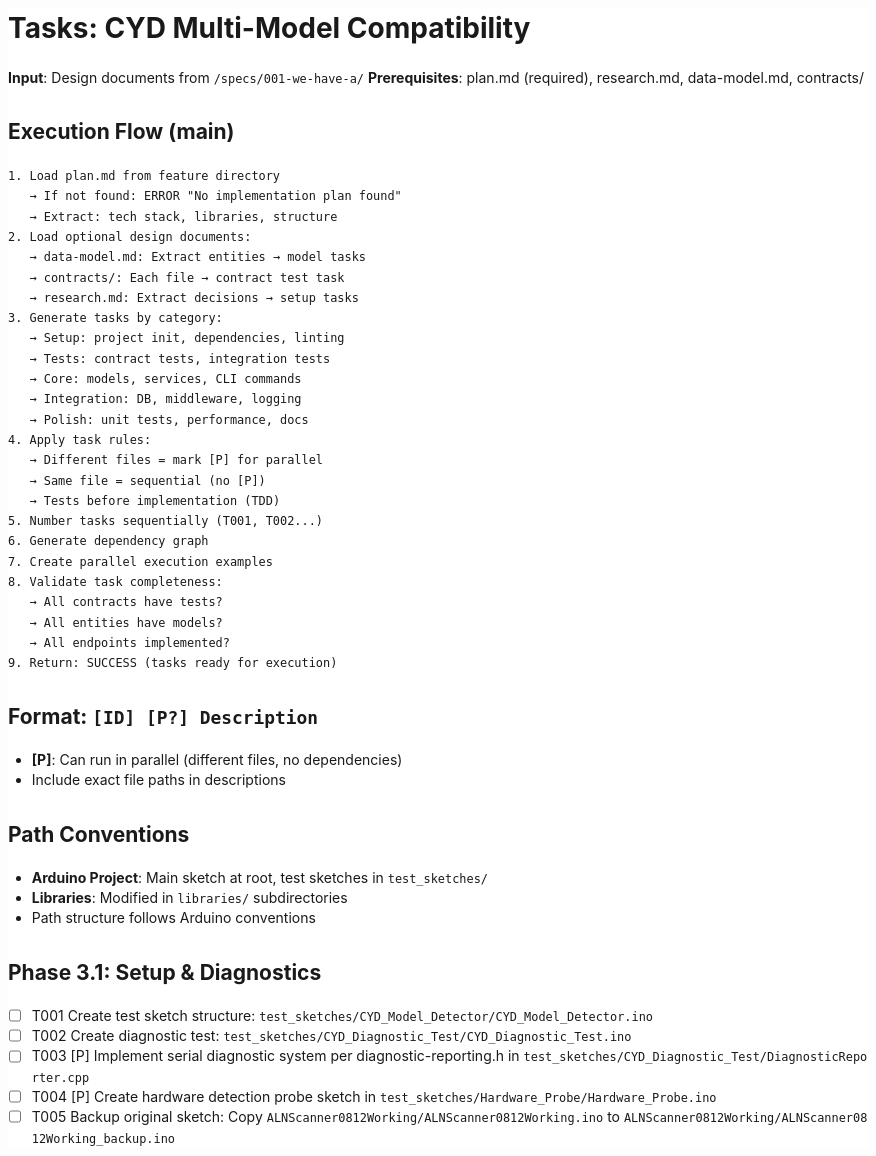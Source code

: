 # Tasks: CYD Multi-Model Compatibility

**Input**: Design documents from `/specs/001-we-have-a/`
**Prerequisites**: plan.md (required), research.md, data-model.md, contracts/

## Execution Flow (main)
```
1. Load plan.md from feature directory
   → If not found: ERROR "No implementation plan found"
   → Extract: tech stack, libraries, structure
2. Load optional design documents:
   → data-model.md: Extract entities → model tasks
   → contracts/: Each file → contract test task
   → research.md: Extract decisions → setup tasks
3. Generate tasks by category:
   → Setup: project init, dependencies, linting
   → Tests: contract tests, integration tests
   → Core: models, services, CLI commands
   → Integration: DB, middleware, logging
   → Polish: unit tests, performance, docs
4. Apply task rules:
   → Different files = mark [P] for parallel
   → Same file = sequential (no [P])
   → Tests before implementation (TDD)
5. Number tasks sequentially (T001, T002...)
6. Generate dependency graph
7. Create parallel execution examples
8. Validate task completeness:
   → All contracts have tests?
   → All entities have models?
   → All endpoints implemented?
9. Return: SUCCESS (tasks ready for execution)
```

## Format: `[ID] [P?] Description`
- **[P]**: Can run in parallel (different files, no dependencies)
- Include exact file paths in descriptions

## Path Conventions
- **Arduino Project**: Main sketch at root, test sketches in `test_sketches/`
- **Libraries**: Modified in `libraries/` subdirectories
- Path structure follows Arduino conventions

## Phase 3.1: Setup & Diagnostics
- [ ] T001 Create test sketch structure: `test_sketches/CYD_Model_Detector/CYD_Model_Detector.ino`
- [ ] T002 Create diagnostic test: `test_sketches/CYD_Diagnostic_Test/CYD_Diagnostic_Test.ino`
- [ ] T003 [P] Implement serial diagnostic system per diagnostic-reporting.h in `test_sketches/CYD_Diagnostic_Test/DiagnosticReporter.cpp`
- [ ] T004 [P] Create hardware detection probe sketch in `test_sketches/Hardware_Probe/Hardware_Probe.ino`
- [ ] T005 Backup original sketch: Copy `ALNScanner0812Working/ALNScanner0812Working.ino` to `ALNScanner0812Working/ALNScanner0812Working_backup.ino`
